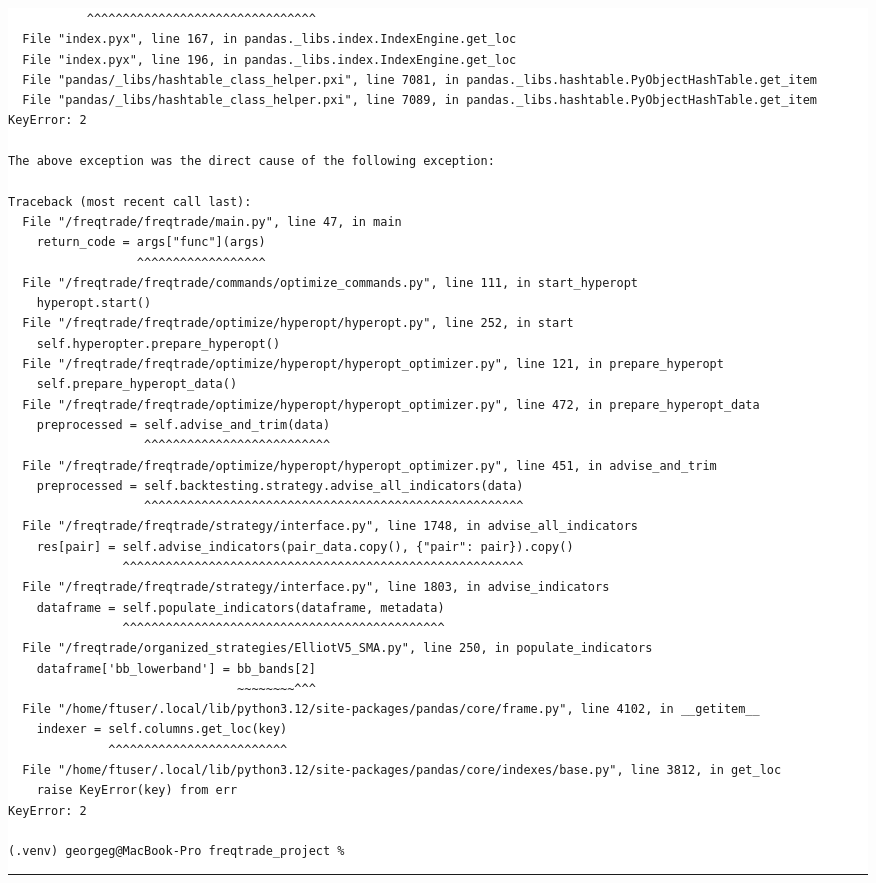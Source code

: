 ```
           ^^^^^^^^^^^^^^^^^^^^^^^^^^^^^^^^
  File "index.pyx", line 167, in pandas._libs.index.IndexEngine.get_loc
  File "index.pyx", line 196, in pandas._libs.index.IndexEngine.get_loc
  File "pandas/_libs/hashtable_class_helper.pxi", line 7081, in pandas._libs.hashtable.PyObjectHashTable.get_item
  File "pandas/_libs/hashtable_class_helper.pxi", line 7089, in pandas._libs.hashtable.PyObjectHashTable.get_item
KeyError: 2

The above exception was the direct cause of the following exception:

Traceback (most recent call last):
  File "/freqtrade/freqtrade/main.py", line 47, in main
    return_code = args["func"](args)
                  ^^^^^^^^^^^^^^^^^^
  File "/freqtrade/freqtrade/commands/optimize_commands.py", line 111, in start_hyperopt
    hyperopt.start()
  File "/freqtrade/freqtrade/optimize/hyperopt/hyperopt.py", line 252, in start
    self.hyperopter.prepare_hyperopt()
  File "/freqtrade/freqtrade/optimize/hyperopt/hyperopt_optimizer.py", line 121, in prepare_hyperopt
    self.prepare_hyperopt_data()
  File "/freqtrade/freqtrade/optimize/hyperopt/hyperopt_optimizer.py", line 472, in prepare_hyperopt_data
    preprocessed = self.advise_and_trim(data)
                   ^^^^^^^^^^^^^^^^^^^^^^^^^^
  File "/freqtrade/freqtrade/optimize/hyperopt/hyperopt_optimizer.py", line 451, in advise_and_trim
    preprocessed = self.backtesting.strategy.advise_all_indicators(data)
                   ^^^^^^^^^^^^^^^^^^^^^^^^^^^^^^^^^^^^^^^^^^^^^^^^^^^^^
  File "/freqtrade/freqtrade/strategy/interface.py", line 1748, in advise_all_indicators
    res[pair] = self.advise_indicators(pair_data.copy(), {"pair": pair}).copy()
                ^^^^^^^^^^^^^^^^^^^^^^^^^^^^^^^^^^^^^^^^^^^^^^^^^^^^^^^^
  File "/freqtrade/freqtrade/strategy/interface.py", line 1803, in advise_indicators
    dataframe = self.populate_indicators(dataframe, metadata)
                ^^^^^^^^^^^^^^^^^^^^^^^^^^^^^^^^^^^^^^^^^^^^^
  File "/freqtrade/organized_strategies/ElliotV5_SMA.py", line 250, in populate_indicators
    dataframe['bb_lowerband'] = bb_bands[2]
                                ~~~~~~~~^^^
  File "/home/ftuser/.local/lib/python3.12/site-packages/pandas/core/frame.py", line 4102, in __getitem__
    indexer = self.columns.get_loc(key)
              ^^^^^^^^^^^^^^^^^^^^^^^^^
  File "/home/ftuser/.local/lib/python3.12/site-packages/pandas/core/indexes/base.py", line 3812, in get_loc
    raise KeyError(key) from err
KeyError: 2

(.venv) georgeg@MacBook-Pro freqtrade_project %
```

---
